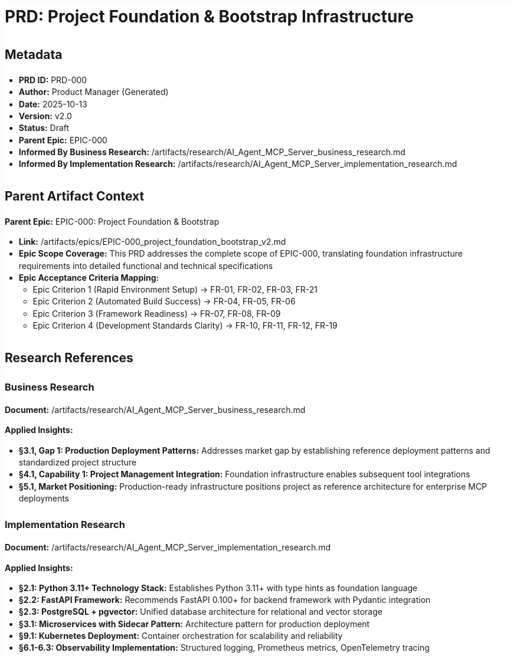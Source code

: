 # PRD: Project Foundation & Bootstrap Infrastructure

## Metadata
- **PRD ID:** PRD-000
- **Author:** Product Manager (Generated)
- **Date:** 2025-10-13
- **Version:** v2.0
- **Status:** Draft
- **Parent Epic:** EPIC-000
- **Informed By Business Research:** /artifacts/research/AI_Agent_MCP_Server_business_research.md
- **Informed By Implementation Research:** /artifacts/research/AI_Agent_MCP_Server_implementation_research.md

## Parent Artifact Context

**Parent Epic:** EPIC-000: Project Foundation & Bootstrap
- **Link:** /artifacts/epics/EPIC-000_project_foundation_bootstrap_v2.md
- **Epic Scope Coverage:** This PRD addresses the complete scope of EPIC-000, translating foundation infrastructure requirements into detailed functional and technical specifications
- **Epic Acceptance Criteria Mapping:**
  - Epic Criterion 1 (Rapid Environment Setup) → FR-01, FR-02, FR-03, FR-21
  - Epic Criterion 2 (Automated Build Success) → FR-04, FR-05, FR-06
  - Epic Criterion 3 (Framework Readiness) → FR-07, FR-08, FR-09
  - Epic Criterion 4 (Development Standards Clarity) → FR-10, FR-11, FR-12, FR-19

## Research References

### Business Research
**Document:** /artifacts/research/AI_Agent_MCP_Server_business_research.md

**Applied Insights:**
- **§3.1, Gap 1: Production Deployment Patterns:** Addresses market gap by establishing reference deployment patterns and standardized project structure
- **§4.1, Capability 1: Project Management Integration:** Foundation infrastructure enables subsequent tool integrations
- **§5.1, Market Positioning:** Production-ready infrastructure positions project as reference architecture for enterprise MCP deployments

### Implementation Research
**Document:** /artifacts/research/AI_Agent_MCP_Server_implementation_research.md

**Applied Insights:**
- **§2.1: Python 3.11+ Technology Stack:** Establishes Python 3.11+ with type hints as foundation language
- **§2.2: FastAPI Framework:** Recommends FastAPI 0.100+ for backend framework with Pydantic integration
- **§2.3: PostgreSQL + pgvector:** Unified database architecture for relational and vector storage
- **§3.1: Microservices with Sidecar Pattern:** Architecture pattern for production deployment
- **§9.1: Kubernetes Deployment:** Container orchestration for scalability and reliability
- **§6.1-6.3: Observability Implementation:** Structured logging, Prometheus metrics, OpenTelemetry tracing
